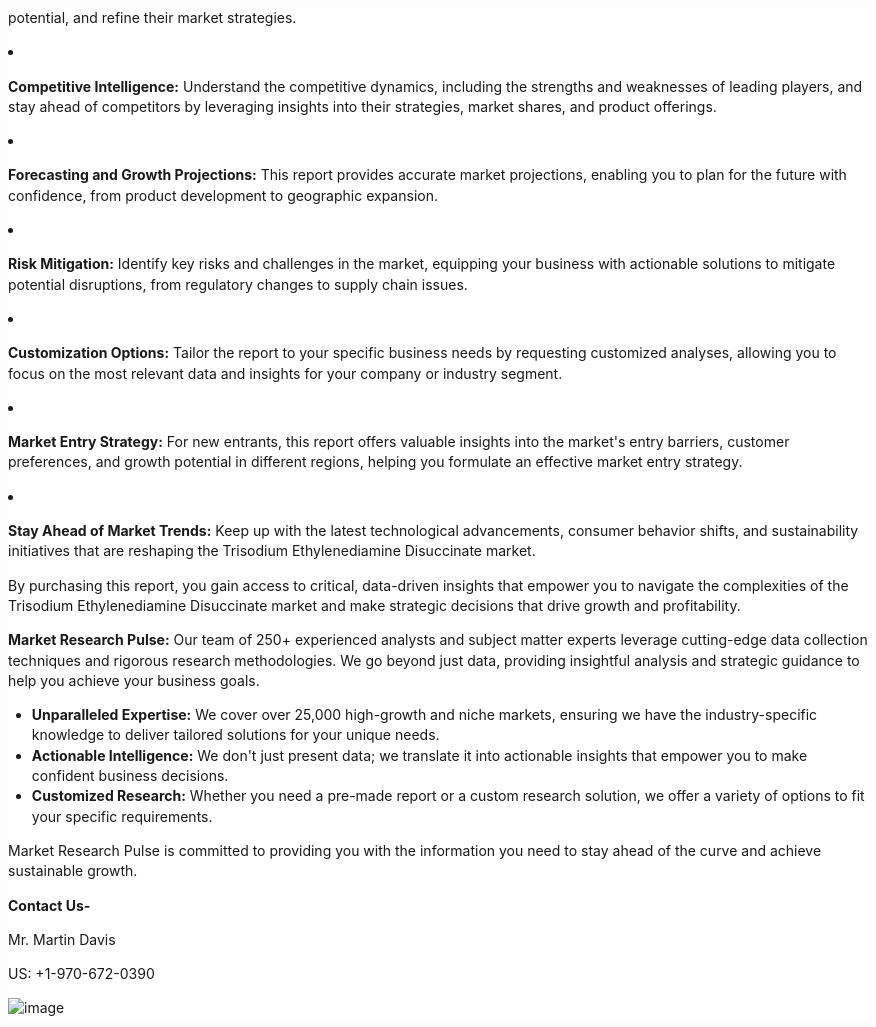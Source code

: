 potential, and refine their market strategies.</p></li><li><p><strong>Competitive Intelligence:</strong> Understand the competitive dynamics, including the strengths and weaknesses of leading players, and stay ahead of competitors by leveraging insights into their strategies, market shares, and product offerings.</p></li><li><p><strong>Forecasting and Growth Projections:</strong> This report provides accurate market projections, enabling you to plan for the future with confidence, from product development to geographic expansion.</p></li><li><p><strong>Risk Mitigation:</strong> Identify key risks and challenges in the market, equipping your business with actionable solutions to mitigate potential disruptions, from regulatory changes to supply chain issues.</p></li><li><p><strong>Customization Options:</strong> Tailor the report to your specific business needs by requesting customized analyses, allowing you to focus on the most relevant data and insights for your company or industry segment.</p></li><li><p><strong>Market Entry Strategy:</strong> For new entrants, this report offers valuable insights into the market's entry barriers, customer preferences, and growth potential in different regions, helping you formulate an effective market entry strategy.</p></li><li><p><strong>Stay Ahead of Market Trends:</strong> Keep up with the latest technological advancements, consumer behavior shifts, and sustainability initiatives that are reshaping the Trisodium Ethylenediamine Disuccinate market.</p></li></ol><p>By purchasing this report, you gain access to critical, data-driven insights that empower you to navigate the complexities of the Trisodium Ethylenediamine Disuccinate market and make strategic decisions that drive growth and profitability.</p><p><strong>Market Research Pulse:</strong>&nbsp;Our team of 250+ experienced analysts and subject matter experts leverage cutting-edge data collection techniques and rigorous research methodologies. We go beyond just data, providing insightful analysis and strategic guidance to help you achieve your business goals.</p><ul><li><strong>Unparalleled Expertise:</strong>&nbsp;We cover over 25,000 high-growth and niche markets, ensuring we have the industry-specific knowledge to deliver tailored solutions for your unique needs.</li><li><strong>Actionable Intelligence:</strong>&nbsp;We don't just present data; we translate it into actionable insights that empower you to make confident business decisions.</li><li><strong>Customized Research:</strong>&nbsp;Whether you need a pre-made report or a custom research solution, we offer a variety of options to fit your specific requirements.</li></ul><p>Market Research Pulse is committed to providing you with the information you need to stay ahead of the curve and achieve sustainable growth.</p><p><strong>Contact Us-</strong></p><p>Mr. Martin Davis</p><p>US: +1-970-672-0390</p>
![image](https://github.com/user-attachments/assets/2cb0c80c-d8d9-465d-af94-ba6b7ace53df)
